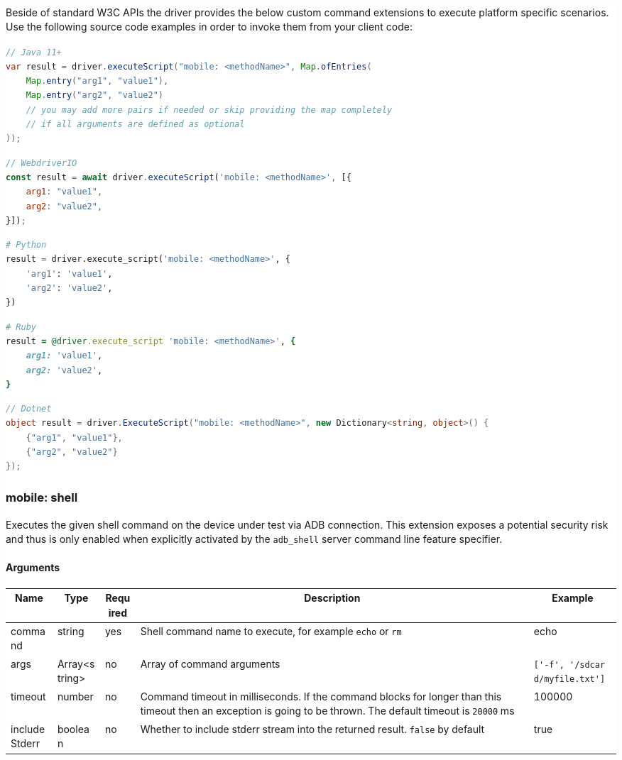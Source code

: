 Beside of standard W3C APIs the driver provides the below custom command extensions to execute platform specific scenarios. Use the following source code examples in order to invoke them from your client code:

```java
// Java 11+
var result = driver.executeScript("mobile: <methodName>", Map.ofEntries(
    Map.entry("arg1", "value1"),
    Map.entry("arg2", "value2")
    // you may add more pairs if needed or skip providing the map completely
    // if all arguments are defined as optional
));
```

```js
// WebdriverIO
const result = await driver.executeScript('mobile: <methodName>', [{
    arg1: "value1",
    arg2: "value2",
}]);
```

```python
# Python
result = driver.execute_script('mobile: <methodName>', {
    'arg1': 'value1',
    'arg2': 'value2',
})
```

```ruby
# Ruby
result = @driver.execute_script 'mobile: <methodName>', {
    arg1: 'value1',
    arg2: 'value2',
}
```

```csharp
// Dotnet
object result = driver.ExecuteScript("mobile: <methodName>", new Dictionary<string, object>() {
    {"arg1", "value1"},
    {"arg2", "value2"}
});
```

### mobile: shell

Executes the given shell command on the device under test via ADB connection. This extension exposes a potential security risk and thus is only enabled when explicitly activated by the `adb_shell` server command line feature specifier.

#### Arguments

Name | Type | Required | Description | Example
--- | --- | --- | --- | ---
command | string | yes | Shell command name to execute, for example `echo` or `rm` | echo
args | Array&lt;string&gt; | no | Array of command arguments | `['-f', '/sdcard/myfile.txt']`
timeout | number | no | Command timeout in milliseconds. If the command blocks for longer than this timeout then an exception is going to be thrown. The default timeout is `20000` ms | 100000
includeStderr | boolean | no | Whether to include stderr stream into the returned result. `false` by default | true
